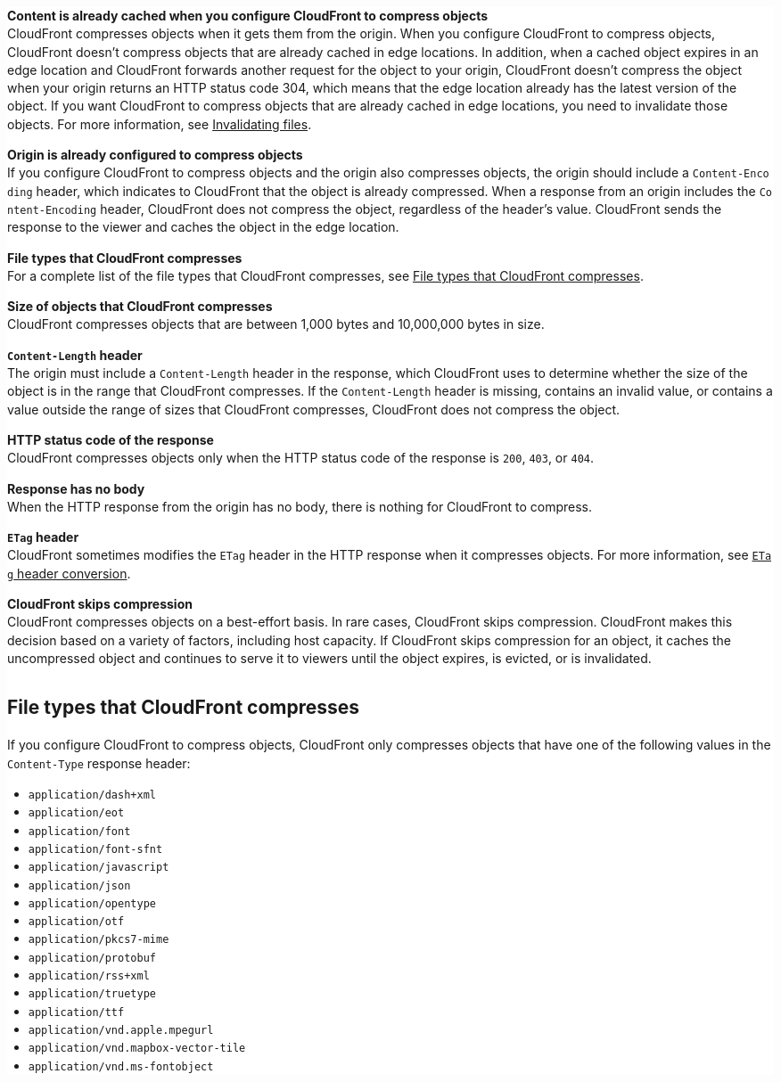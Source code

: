 **Content is already cached when you configure CloudFront to compress objects**  
CloudFront compresses objects when it gets them from the origin\. When you configure CloudFront to compress objects, CloudFront doesn’t compress objects that are already cached in edge locations\. In addition, when a cached object expires in an edge location and CloudFront forwards another request for the object to your origin, CloudFront doesn’t compress the object when your origin returns an HTTP status code 304, which means that the edge location already has the latest version of the object\. If you want CloudFront to compress objects that are already cached in edge locations, you need to invalidate those objects\. For more information, see [Invalidating files](Invalidation.md)\.

**Origin is already configured to compress objects**  
If you configure CloudFront to compress objects and the origin also compresses objects, the origin should include a `Content-Encoding` header, which indicates to CloudFront that the object is already compressed\. When a response from an origin includes the `Content-Encoding` header, CloudFront does not compress the object, regardless of the header’s value\. CloudFront sends the response to the viewer and caches the object in the edge location\.

**File types that CloudFront compresses**  
For a complete list of the file types that CloudFront compresses, see [File types that CloudFront compresses](#compressed-content-cloudfront-file-types)\.

**Size of objects that CloudFront compresses**  
CloudFront compresses objects that are between 1,000 bytes and 10,000,000 bytes in size\.

**`Content-Length` header**  
The origin must include a `Content-Length` header in the response, which CloudFront uses to determine whether the size of the object is in the range that CloudFront compresses\. If the `Content-Length` header is missing, contains an invalid value, or contains a value outside the range of sizes that CloudFront compresses, CloudFront does not compress the object\.

**HTTP status code of the response**  
CloudFront compresses objects only when the HTTP status code of the response is `200`, `403`, or `404`\.

**Response has no body**  
When the HTTP response from the origin has no body, there is nothing for CloudFront to compress\.

**`ETag` header**  
CloudFront sometimes modifies the `ETag` header in the HTTP response when it compresses objects\. For more information, see [`ETag` header conversion](#compressed-content-cloudfront-etag-header)\.

**CloudFront skips compression**  
CloudFront compresses objects on a best\-effort basis\. In rare cases, CloudFront skips compression\. CloudFront makes this decision based on a variety of factors, including host capacity\. If CloudFront skips compression for an object, it caches the uncompressed object and continues to serve it to viewers until the object expires, is evicted, or is invalidated\.

## File types that CloudFront compresses<a name="compressed-content-cloudfront-file-types"></a>

If you configure CloudFront to compress objects, CloudFront only compresses objects that have one of the following values in the `Content-Type` response header:
+ `application/dash+xml`
+ `application/eot`
+ `application/font`
+ `application/font-sfnt`
+ `application/javascript`
+ `application/json`
+ `application/opentype`
+ `application/otf`
+ `application/pkcs7-mime`
+ `application/protobuf`
+ `application/rss+xml`
+ `application/truetype`
+ `application/ttf`
+ `application/vnd.apple.mpegurl`
+ `application/vnd.mapbox-vector-tile`
+ `application/vnd.ms-fontobject`